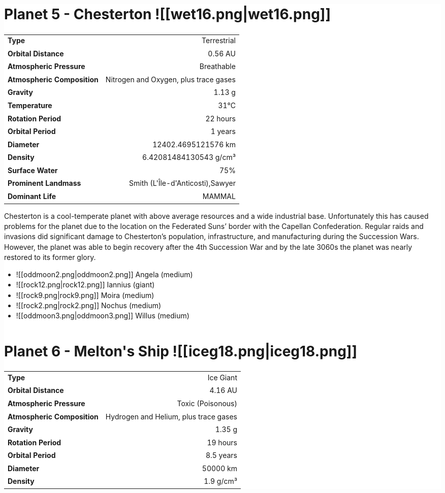 



# Planet 5 - Chesterton ![[wet16.png\|wet16.png]]
|                             |                           |
| --------------------------- | -------------------------:|
| **Type**                    |             Terrestrial |
| **Orbital Distance**        |   0.56 AU |
| **Atmospheric Pressure**    |       Breathable |
| **Atmospheric Composition** |      Nitrogen and Oxygen, plus trace gases |
| **Gravity**                 |        1.13 g |
| **Temperature**             |    31°C |
| **Rotation Period**         |  22 hours |
| **Orbital Period** | 1 years |
| **Diameter**                |      12402.4695121576 km | 
| **Density**                 |    6.42081484130543 g/cm³ |
| **Surface Water**           |           75% | 
| **Prominent Landmass**      |         Smith (L'Île-d'Anticosti),Sawyer | 
| **Dominant Life**           |         MAMMAL |

Chesterton is a cool-temperate planet with above average resources and a wide industrial base. Unfortunately this has caused problems for the planet due to the location on the Federated Suns’ border with the Capellan Confederation. Regular raids and invasions did significant damage to Chesterton’s population, infrastructure, and manufacturing during the Succession Wars. However, the planet was able to begin recovery after the 4th Succession War and by the late 3060s the planet was nearly restored to its former glory.

- ![[oddmoon2.png\|oddmoon2.png]] Angela (medium)
- ![[rock12.png\|rock12.png]] Iannius (giant)
- ![[rock9.png\|rock9.png]] Moira (medium)
- ![[rock2.png\|rock2.png]] Nochus (medium)
- ![[oddmoon3.png\|oddmoon3.png]] Willus (medium)


# Planet 6 - Melton's Ship ![[iceg18.png\|iceg18.png]]
|                             |                           |
| --------------------------- | -------------------------:|
| **Type**                    |             Ice Giant |
| **Orbital Distance**        |   4.16 AU |
| **Atmospheric Pressure**    |       Toxic (Poisonous) |
| **Atmospheric Composition** |      Hydrogen and Helium, plus trace gases |
| **Gravity**                 |        1.35 g |
| **Rotation Period**         |  19 hours |
| **Orbital Period** | 8.5 years |
| **Diameter**                |      50000 km | 
| **Density**                 |    1.9 g/cm³ |
